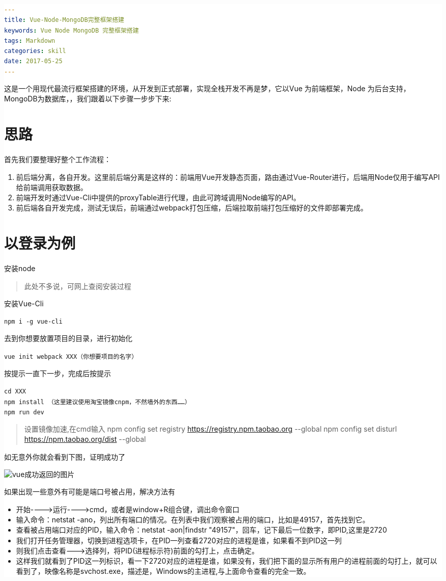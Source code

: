 ```yaml
---
title: Vue-Node-MongoDB完整框架搭建
keywords: Vue Node MongoDB 完整框架搭建
tags: Markdown
categories: skill
date: 2017-05-25
---
```


这是一个用现代最流行框架搭建的环境，从开发到正式部署，实现全栈开发不再是梦，它以Vue 为前端框架，Node 为后台支持，MongoDB为数据库，，我们跟着以下步骤一步步下来:

# 思路

首先我们要整理好整个工作流程： 
1. 前后端分离，各自开发。这里前后端分离是这样的：前端用Vue开发静态页面，路由通过Vue-Router进行，后端用Node仅用于编写API给前端调用获取数据。 
2. 前端开发时通过Vue-Cli中提供的proxyTable进行代理，由此可跨域调用Node编写的API。 
3. 前后端各自开发完成，测试无误后，前端通过webpack打包压缩，后端拉取前端打包压缩好的文件即部署完成。

# 以登录为例

安装node

> 此处不多说，可网上查阅安装过程

安装Vue-Cli 

	npm i -g vue-cli

去到你想要放置项目的目录，进行初始化 

	vue init webpack XXX（你想要项目的名字）

按提示一直下一步，完成后按提示 

	cd XXX 
	npm install （这里建议使用淘宝镜像cnpm，不然墙外的东西……） 
	npm run dev 
	
> 设置镜像加速,在cmd输入 
> npm config set registry https://registry.npm.taobao.org --global
> npm config set disturl https://npm.taobao.org/dist --global

如无意外你就会看到下图，证明成功了 

![vue成功返回的图片](../../../../images/vue-node-mongodb/vue.png)

如果出现一些意外有可能是端口号被占用，解决方法有

* 开始---->运行---->cmd，或者是window+R组合键，调出命令窗口
* 输入命令：netstat -ano，列出所有端口的情况。在列表中我们观察被占用的端口，比如是49157，首先找到它。
* 查看被占用端口对应的PID，输入命令：netstat -aon|findstr "49157"，回车，记下最后一位数字，即PID,这里是2720
* 我们打开任务管理器，切换到进程选项卡，在PID一列查看2720对应的进程是谁，如果看不到PID这一列
* 则我们点击查看--->选择列，将PID(进程标示符)前面的勾打上，点击确定。
* 这样我们就看到了PID这一列标识，看一下2720对应的进程是谁，如果没有，我们把下面的显示所有用户的进程前面的勾打上，就可以看到了，映像名称是svchost.exe，描述是，Windows的主进程,与上面命令查看的完全一致。
